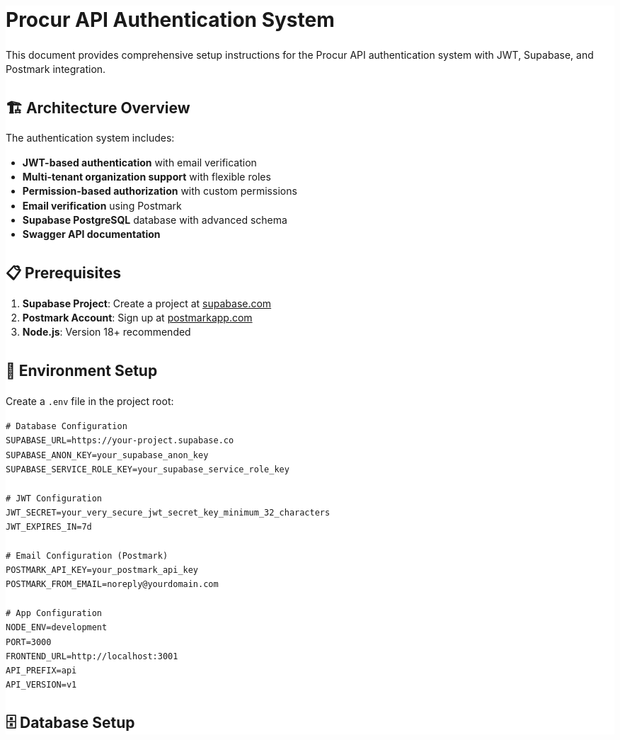 # Procur API Authentication System

This document provides comprehensive setup instructions for the Procur API authentication system with JWT, Supabase, and Postmark integration.

## 🏗️ Architecture Overview

The authentication system includes:

- **JWT-based authentication** with email verification
- **Multi-tenant organization support** with flexible roles
- **Permission-based authorization** with custom permissions
- **Email verification** using Postmark
- **Supabase PostgreSQL** database with advanced schema
- **Swagger API documentation**

## 📋 Prerequisites

1. **Supabase Project**: Create a project at [supabase.com](https://supabase.com)
2. **Postmark Account**: Sign up at [postmarkapp.com](https://postmarkapp.com)
3. **Node.js**: Version 18+ recommended

## 🔧 Environment Setup

Create a `.env` file in the project root:

```env
# Database Configuration
SUPABASE_URL=https://your-project.supabase.co
SUPABASE_ANON_KEY=your_supabase_anon_key
SUPABASE_SERVICE_ROLE_KEY=your_supabase_service_role_key

# JWT Configuration
JWT_SECRET=your_very_secure_jwt_secret_key_minimum_32_characters
JWT_EXPIRES_IN=7d

# Email Configuration (Postmark)
POSTMARK_API_KEY=your_postmark_api_key
POSTMARK_FROM_EMAIL=noreply@yourdomain.com

# App Configuration
NODE_ENV=development
PORT=3000
FRONTEND_URL=http://localhost:3001
API_PREFIX=api
API_VERSION=v1
```

## 🗄️ Database Setup
